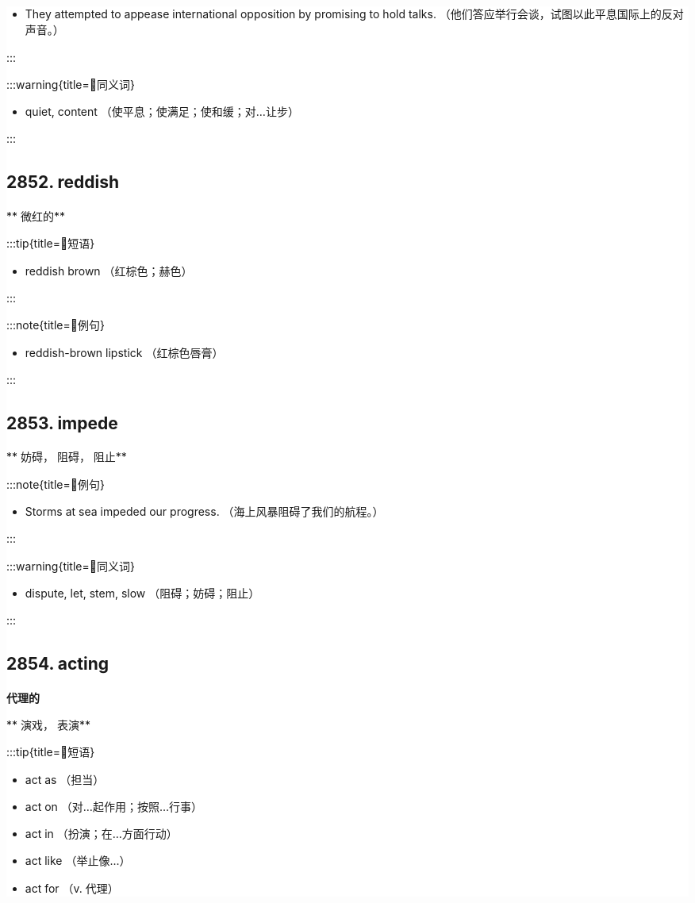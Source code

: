 - They attempted to appease international opposition by promising to hold talks. （他们答应举行会谈，试图以此平息国际上的反对声音。）

:::

:::warning{title=🤔同义词}

- quiet, content （使平息；使满足；使和缓；对…让步）

:::


## 2852. reddish

** 微红的**

:::tip{title=🤩短语}

- reddish brown （红棕色；赫色）

:::

:::note{title=🎤例句}

- reddish-brown lipstick （红棕色唇膏）

:::

## 2853. impede

** 妨碍， 阻碍， 阻止**

:::note{title=🎤例句}

- Storms at sea impeded our progress. （海上风暴阻碍了我们的航程。）

:::

:::warning{title=🤔同义词}

- dispute, let, stem, slow （阻碍；妨碍；阻止）

:::


## 2854. acting

**代理的**

** 演戏， 表演**

:::tip{title=🤩短语}

- act as （担当）

- act on （对…起作用；按照…行事）

- act in （扮演；在…方面行动）

- act like （举止像...）

- act for （v. 代理）
